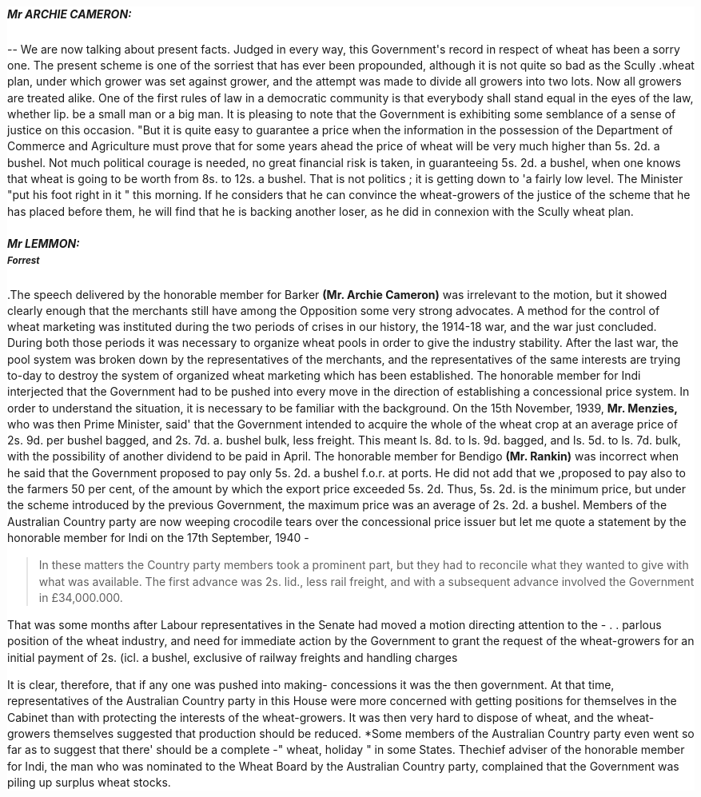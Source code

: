 ##### Mr ARCHIE CAMERON:

-- We are now talking about present facts. Judged in every way, this Government's record in respect of wheat has been a sorry one. The present scheme is one of the sorriest that has ever been propounded, although it is not quite so bad as the Scully .wheat plan, under which grower was set against grower, and the attempt was made to divide all growers into two lots. Now all growers are treated alike. One of the first rules of law in a democratic community is that everybody shall stand equal in the eyes of the law, whether lip. be a small man or a big man. It is pleasing to note that the Government is exhibiting some semblance of a sense of justice on this occasion. "But it is quite easy to guarantee a price when the information in the possession of the Department of Commerce and Agriculture must prove that for some years ahead the price of wheat will be very much higher than 5s. 2d. a bushel. Not much political courage is needed, no great financial risk is taken, in guaranteeing 5s. 2d. a bushel, when one knows that wheat is going to be worth from 8s. to 12s. a bushel. That is not politics ; it is getting down to 'a fairly low level. The Minister "put his foot right in it " this morning. If he considers that he can convince the wheat-growers of the justice of the scheme that he has placed before them, he will find that he is backing another loser, as he did in connexion with the Scully wheat plan. 

##### Mr LEMMON:<br><small class="text-muted">Forrest</small>

.The speech delivered by the honorable member for Barker  **(Mr. Archie Cameron)**  was irrelevant to the motion, but it showed clearly enough that the merchants still have among the Opposition some very strong advocates. A method for the control of wheat marketing was instituted during the two periods of crises in our history, the 1914-18 war, and the war just concluded. During both those periods it was necessary to organize wheat pools in order to give the industry stability. After the last war, the pool system was broken down by the representatives of the merchants, and the representatives of the same interests are trying to-day to destroy the system of organized wheat marketing which has been established. The honorable member for Indi interjected that the Government had to be pushed into every move in the direction of establishing a concessional price system. In order to understand the situation, it is necessary to be familiar with the background. On the 15th November, 1939,  **Mr. Menzies,**  who was then Prime Minister, said' that the Government intended to acquire the whole of the wheat crop at an average price of 2s. 9d. per bushel bagged, and 2s. 7d. a. bushel bulk, less freight. This meant ls. 8d. to ls. 9d. bagged, and ls. 5d. to ls. 7d. bulk, with the possibility of another dividend to be paid in April. The honorable member for Bendigo  **(Mr. Rankin)**  was incorrect when he said that the Government proposed to pay only 5s. 2d. a bushel f.o.r. at ports. He did not add that we ,proposed to pay also to the farmers 50 per cent, of the amount by which the export price exceeded 5s. 2d. Thus, 5s. 2d. is the minimum price, but under the scheme introduced by the previous Government, the maximum price was an average of 2s. 2d. a bushel. Members of the Australian Country party are now weeping crocodile tears over the concessional price issuer but let me quote a statement by the honorable member for Indi on the 17th September, 1940 - 

  >In these matters the Country party members took a prominent part, but they had to reconcile what they wanted to give with what was available. The first advance was 2s. lid., less rail freight, and with a subsequent advance involved the Government in £34,000.000. 

That was some months after Labour representatives in the Senate had moved a motion directing attention to the -  . . parlous position of the wheat industry, and need for immediate action by the Government to grant the request of the wheat-growers  for an initial payment of 2s. (icl. a bushel, exclusive of railway freights and handling charges 

It is clear, therefore, that if any one was pushed into making- concessions it was the then government. At that time, representatives of the Australian Country party in this House were more concerned with getting positions for themselves in the Cabinet than with protecting the interests of the wheat-growers. It was then very hard to dispose of wheat, and the wheat-growers themselves suggested that production should be reduced. *Some members of the Australian Country party even went so far as to suggest that there' should be a complete -" wheat, holiday " in some States. Thechief adviser of the honorable member for Indi, the man who was nominated to the Wheat Board by the Australian Country party, complained that the Government was piling up surplus wheat stocks. 
